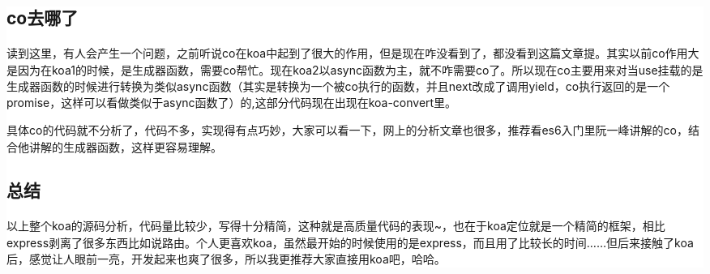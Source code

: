 ## co去哪了
读到这里，有人会产生一个问题，之前听说co在koa中起到了很大的作用，但是现在咋没看到了，都没看到这篇文章提。其实以前co作用大是因为在koa1的时候，是生成器函数，需要co帮忙。现在koa2以async函数为主，就不咋需要co了。所以现在co主要用来对当use挂载的是生成器函数的时候进行转换为类似async函数（其实是转换为一个被co执行的函数，并且next改成了调用yield，co执行返回的是一个promise，这样可以看做类似于async函数了）的,这部分代码现在出现在koa-convert里。

具体co的代码就不分析了，代码不多，实现得有点巧妙，大家可以看一下，网上的分析文章也很多，推荐看es6入门里阮一峰讲解的co，结合他讲解的生成器函数，这样更容易理解。

## 总结
以上整个koa的源码分析，代码量比较少，写得十分精简，这种就是高质量代码的表现~，也在于koa定位就是一个精简的框架，相比express剥离了很多东西比如说路由。个人更喜欢koa，虽然最开始的时候使用的是express，而且用了比较长的时间……但后来接触了koa后，感觉让人眼前一亮，开发起来也爽了很多，所以我更推荐大家直接用koa吧，哈哈。
